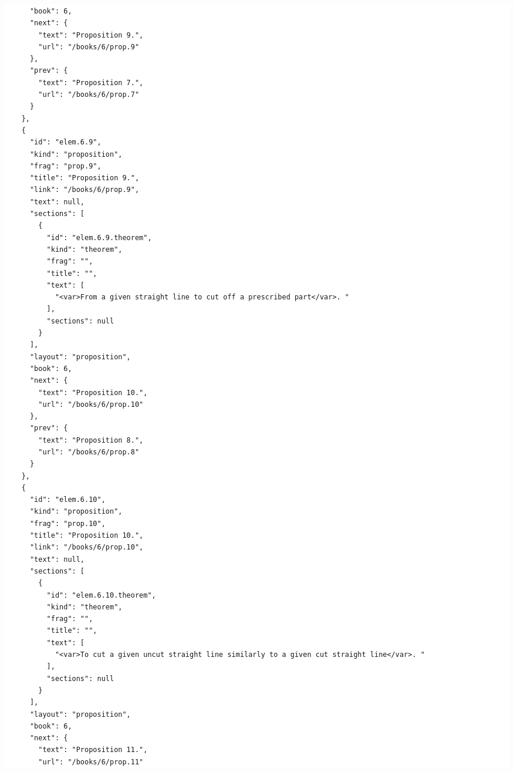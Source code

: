           "book": 6,
          "next": {
            "text": "Proposition 9.",
            "url": "/books/6/prop.9"
          },
          "prev": {
            "text": "Proposition 7.",
            "url": "/books/6/prop.7"
          }
        },
        {
          "id": "elem.6.9",
          "kind": "proposition",
          "frag": "prop.9",
          "title": "Proposition 9.",
          "link": "/books/6/prop.9",
          "text": null,
          "sections": [
            {
              "id": "elem.6.9.theorem",
              "kind": "theorem",
              "frag": "",
              "title": "",
              "text": [
                "<var>From a given straight line to cut off a prescribed part</var>. "
              ],
              "sections": null
            }
          ],
          "layout": "proposition",
          "book": 6,
          "next": {
            "text": "Proposition 10.",
            "url": "/books/6/prop.10"
          },
          "prev": {
            "text": "Proposition 8.",
            "url": "/books/6/prop.8"
          }
        },
        {
          "id": "elem.6.10",
          "kind": "proposition",
          "frag": "prop.10",
          "title": "Proposition 10.",
          "link": "/books/6/prop.10",
          "text": null,
          "sections": [
            {
              "id": "elem.6.10.theorem",
              "kind": "theorem",
              "frag": "",
              "title": "",
              "text": [
                "<var>To cut a given uncut straight line similarly to a given cut straight line</var>. "
              ],
              "sections": null
            }
          ],
          "layout": "proposition",
          "book": 6,
          "next": {
            "text": "Proposition 11.",
            "url": "/books/6/prop.11"